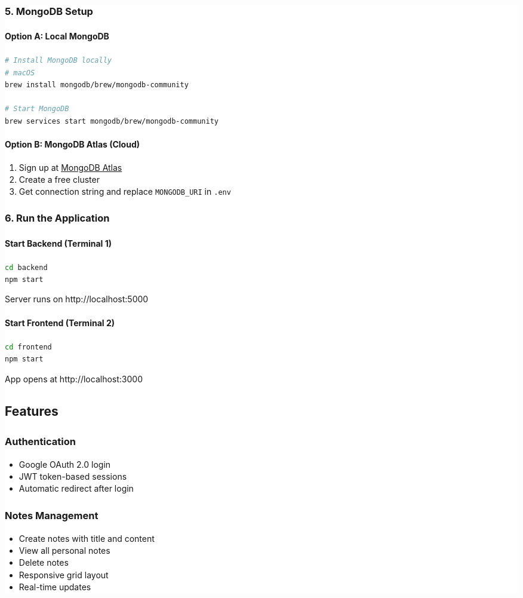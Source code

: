 ### 5. MongoDB Setup

#### Option A: Local MongoDB

```bash
# Install MongoDB locally
# macOS
brew install mongodb/brew/mongodb-community

# Start MongoDB
brew services start mongodb/brew/mongodb-community
```

#### Option B: MongoDB Atlas (Cloud)

1. Sign up at [MongoDB Atlas](https://cloud.mongodb.com/)
2. Create a free cluster
3. Get connection string and replace `MONGODB_URI` in `.env`

### 6. Run the Application

#### Start Backend (Terminal 1)

```bash
cd backend
npm start
```

Server runs on http://localhost:5000

#### Start Frontend (Terminal 2)

```bash
cd frontend
npm start
```

App opens at http://localhost:3000

## Features

### Authentication

- Google OAuth 2.0 login
- JWT token-based sessions
- Automatic redirect after login

### Notes Management

- Create notes with title and content
- View all personal notes
- Delete notes
- Responsive grid layout
- Real-time updates
